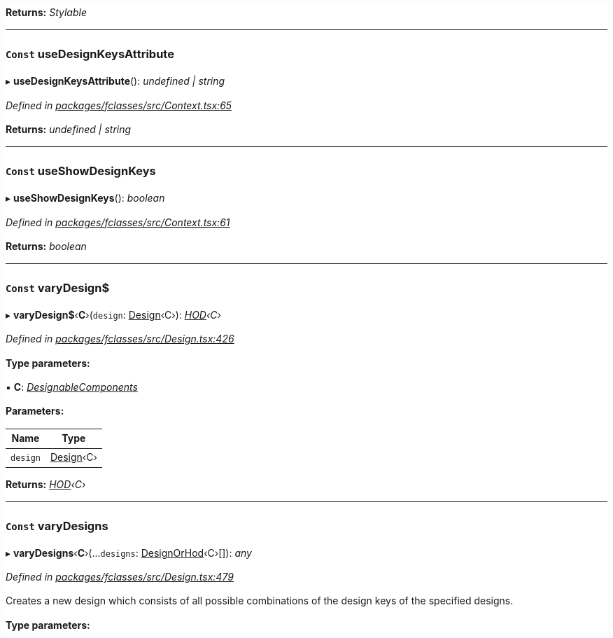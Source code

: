 **Returns:** *Stylable*

___

### `Const` useDesignKeysAttribute

▸ **useDesignKeysAttribute**(): *undefined | string*

*Defined in [packages/fclasses/src/Context.tsx:65](https://github.com/johnsonandjohnson/Bodiless-JS/blob/e8581c8a/packages/fclasses/src/Context.tsx#L65)*

**Returns:** *undefined | string*

___

### `Const` useShowDesignKeys

▸ **useShowDesignKeys**(): *boolean*

*Defined in [packages/fclasses/src/Context.tsx:61](https://github.com/johnsonandjohnson/Bodiless-JS/blob/e8581c8a/packages/fclasses/src/Context.tsx#L61)*

**Returns:** *boolean*

___

### `Const` varyDesign$

▸ **varyDesign$**‹**C**›(`design`: [Design](globals.md#design)‹C›): *[HOD](globals.md#hod)‹C›*

*Defined in [packages/fclasses/src/Design.tsx:426](https://github.com/johnsonandjohnson/Bodiless-JS/blob/e8581c8a/packages/fclasses/src/Design.tsx#L426)*

**Type parameters:**

▪ **C**: *[DesignableComponents](globals.md#designablecomponents)*

**Parameters:**

Name | Type |
------ | ------ |
`design` | [Design](globals.md#design)‹C› |

**Returns:** *[HOD](globals.md#hod)‹C›*

___

### `Const` varyDesigns

▸ **varyDesigns**‹**C**›(...`designs`: [DesignOrHod](globals.md#designorhod)‹C›[]): *any*

*Defined in [packages/fclasses/src/Design.tsx:479](https://github.com/johnsonandjohnson/Bodiless-JS/blob/e8581c8a/packages/fclasses/src/Design.tsx#L479)*

Creates a new design which consists of all possible combinations of the
design keys of the specified designs.

**Type parameters:**

